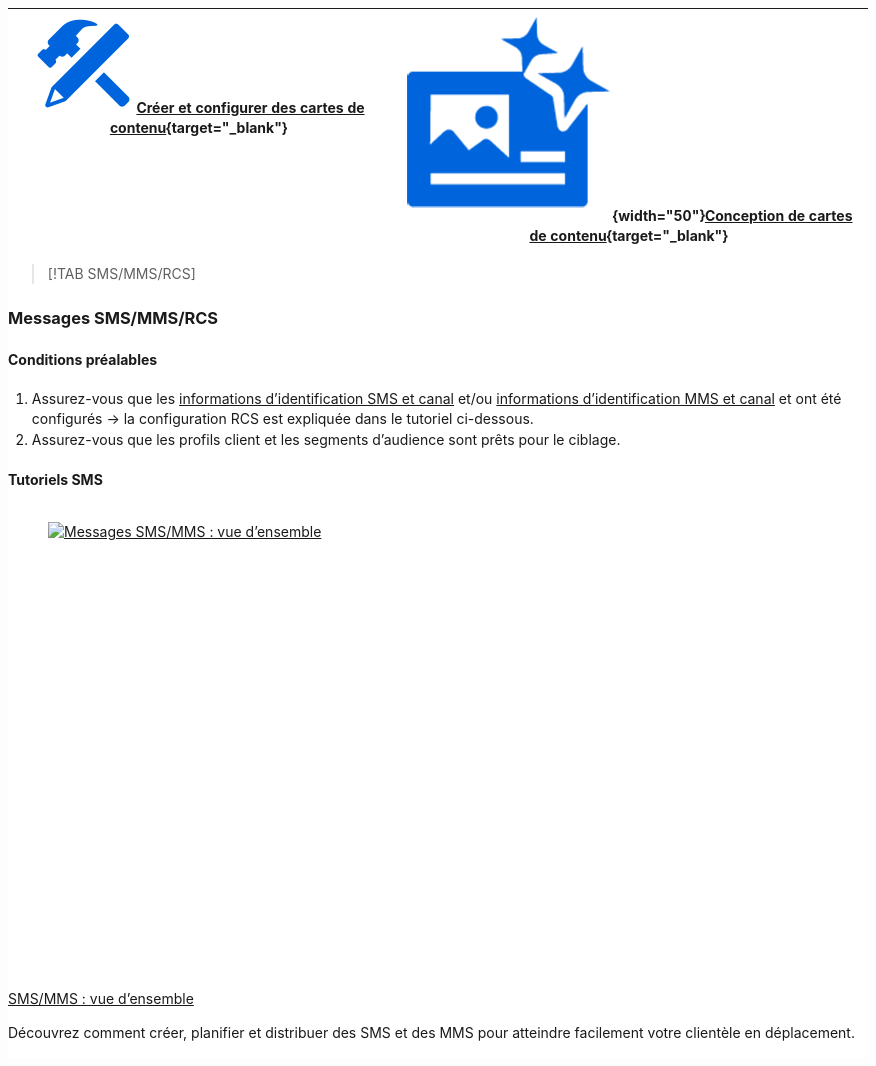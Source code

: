 | ![Créer et configurer des cartes de contenu ](./assets/configuration.svg) [**Créer et configurer des cartes de contenu**](https://experienceleague.adobe.com/fr/docs/journey-optimizer/using/channels/content-card/create-content-card){target="_blank"} | ![Conception de cartes de contenu ](./assets/content-management.png){width="50"}[**Conception de cartes de contenu**](https://experienceleague.adobe.com/fr/docs/journey-optimizer/using/channels/content-card/design-content-card){target="_blank"} |
|----------------------------------------------------------------------------------------------------------------------------------------------------------------------------------------------------------------------------------------------------------------|--------------------------------------------------------------------------------------------------------------------------------------------------------------------------------------------------------------|

>[!TAB SMS/MMS/RCS]

### Messages SMS/MMS/RCS

#### Conditions préalables

1. Assurez-vous que les [informations d’identification SMS et canal](https://experienceleague.adobe.com/fr/docs/journey-optimizer-learn/tutorials/configuration/channel-configuration/sms-mms-channel/set-up-sms-channel) et/ou [informations d’identification MMS et canal](https://experienceleague.adobe.com/fr/docs/journey-optimizer-learn/tutorials/configuration/channel-configuration/sms-mms-channel/configure-mms-api-credentials-and-channel-surfaces) et ont été configurés -> la configuration RCS est expliquée dans le tutoriel ci-dessous.
2. Assurez-vous que les profils client et les segments d’audience sont prêts pour le ciblage.

#### Tutoriels SMS



<div class="columns">
    <div class="column is-half-tablet is-half-desktop is-one-third-widescreen" aria-label="SMS/MMS messages - Overview">
        <div class="card" style="height: 100%; display: flex; flex-direction: column; height: 100%;">
            <div class="card-image">
                <figure class="image x-is-16by9">
                    <a href="https://experienceleague.adobe.com/fr/docs/journey-optimizer-learn/tutorials/channels/sms-channel/sms-mms-messages-overview" title="Messages SMS/MMS : vue d’ensemble" target="_blank" rel="referrer">
                        <img class="is-bordered-r-small" src="https://video.tv.adobe.com/v/3432680/?format=jpeg&nocache=1755891404155" alt="Messages SMS/MMS : vue d’ensemble"
                             style="width: 100%; aspect-ratio: 16 / 9; object-fit: cover; overflow: hidden; display: block; margin: auto;">
                    </a>
                </figure>
            </div>
            <div class="card-content is-padded-small" style="display: flex; flex-direction: column; flex-grow: 1; justify-content: space-between;">
                <div class="top-card-content">
                    <p class="headline is-size-6 has-text-weight-bold">
                        <a href="https://experienceleague.adobe.com/fr/docs/journey-optimizer-learn/tutorials/channels/sms-channel/sms-mms-messages-overview" target="_blank" rel="referrer" title="Messages SMS/MMS : vue d’ensemble">SMS/MMS : vue d’ensemble</a>
                    </p>
                    <p class="is-size-6">Découvrez comment créer, planifier et distribuer des SMS et des MMS pour atteindre facilement votre clientèle en déplacement.</p>
                </div>
